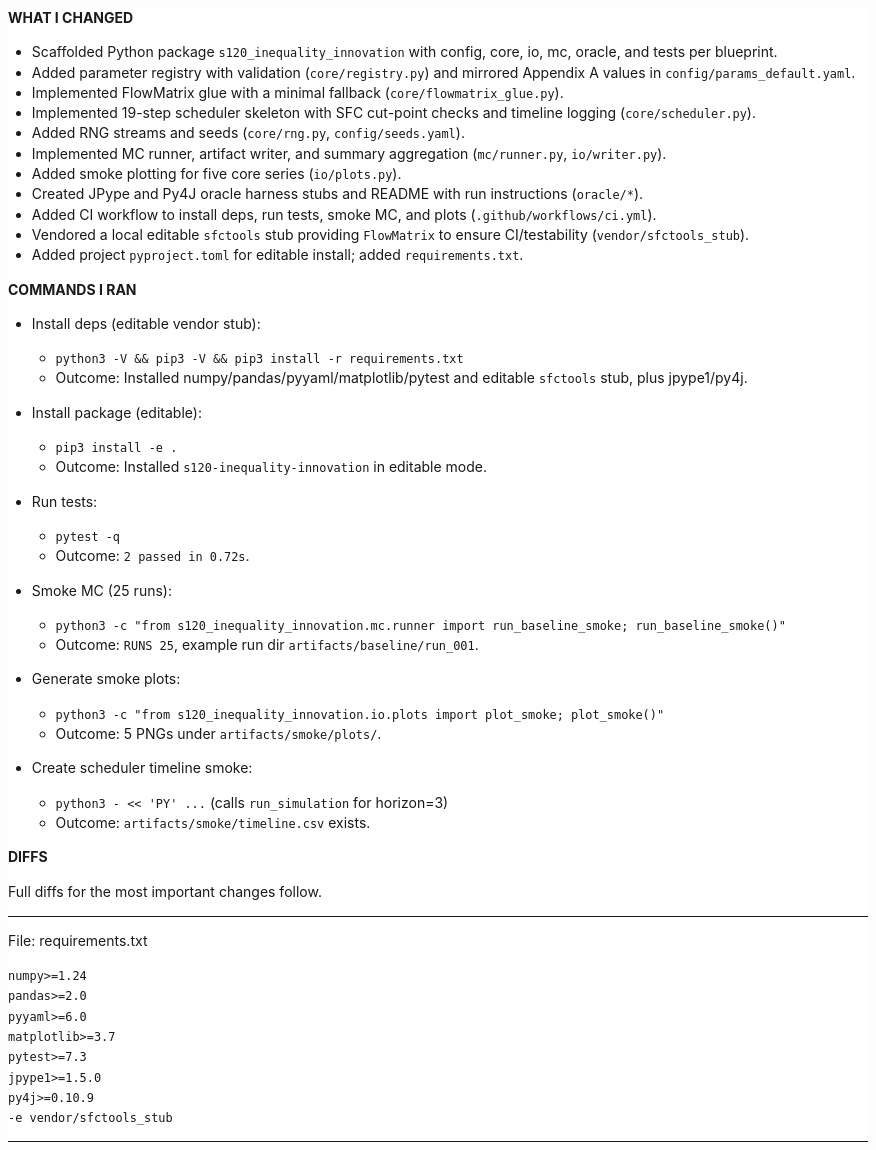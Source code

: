 **WHAT I CHANGED**
- Scaffolded Python package `s120_inequality_innovation` with config, core, io, mc, oracle, and tests per blueprint.
- Added parameter registry with validation (`core/registry.py`) and mirrored Appendix A values in `config/params_default.yaml`.
- Implemented FlowMatrix glue with a minimal fallback (`core/flowmatrix_glue.py`).
- Implemented 19-step scheduler skeleton with SFC cut-point checks and timeline logging (`core/scheduler.py`).
- Added RNG streams and seeds (`core/rng.py`, `config/seeds.yaml`).
- Implemented MC runner, artifact writer, and summary aggregation (`mc/runner.py`, `io/writer.py`).
- Added smoke plotting for five core series (`io/plots.py`).
- Created JPype and Py4J oracle harness stubs and README with run instructions (`oracle/*`).
- Added CI workflow to install deps, run tests, smoke MC, and plots (`.github/workflows/ci.yml`).
- Vendored a local editable `sfctools` stub providing `FlowMatrix` to ensure CI/testability (`vendor/sfctools_stub`).
- Added project `pyproject.toml` for editable install; added `requirements.txt`.

**COMMANDS I RAN**
- Install deps (editable vendor stub):
  - `python3 -V && pip3 -V && pip3 install -r requirements.txt`
  - Outcome: Installed numpy/pandas/pyyaml/matplotlib/pytest and editable `sfctools` stub, plus jpype1/py4j.

- Install package (editable):
  - `pip3 install -e .`
  - Outcome: Installed `s120-inequality-innovation` in editable mode.

- Run tests:
  - `pytest -q`
  - Outcome: `2 passed in 0.72s`.

- Smoke MC (25 runs):
  - `python3 -c "from s120_inequality_innovation.mc.runner import run_baseline_smoke; run_baseline_smoke()"`
  - Outcome: `RUNS 25`, example run dir `artifacts/baseline/run_001`.

- Generate smoke plots:
  - `python3 -c "from s120_inequality_innovation.io.plots import plot_smoke; plot_smoke()"`
  - Outcome: 5 PNGs under `artifacts/smoke/plots/`.

- Create scheduler timeline smoke:
  - `python3 - << 'PY' ...` (calls `run_simulation` for horizon=3)
  - Outcome: `artifacts/smoke/timeline.csv` exists.

**DIFFS**

Full diffs for the most important changes follow.

---

File: requirements.txt
```
numpy>=1.24
pandas>=2.0
pyyaml>=6.0
matplotlib>=3.7
pytest>=7.3
jpype1>=1.5.0
py4j>=0.10.9
-e vendor/sfctools_stub
```

---